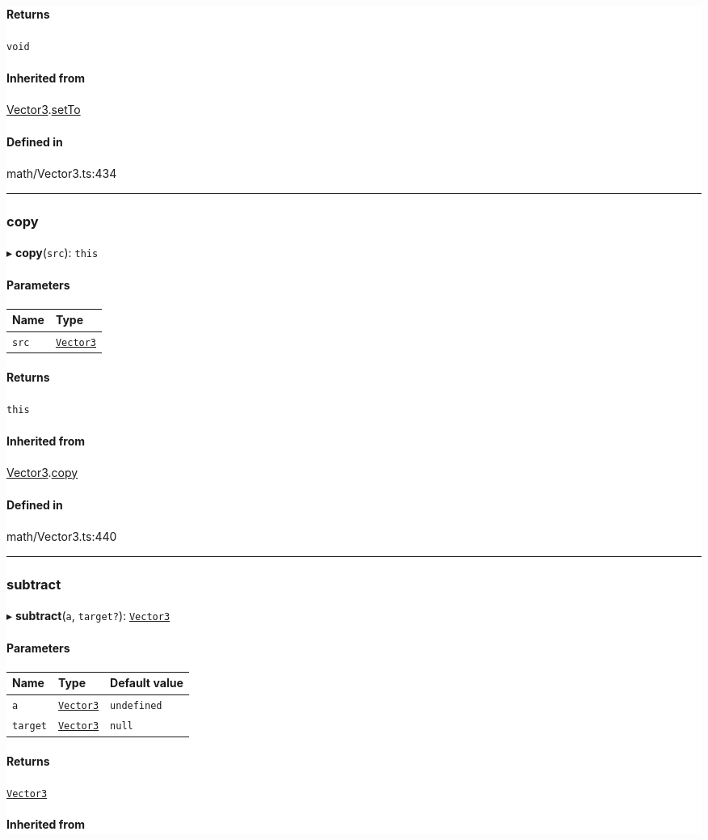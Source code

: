 #### Returns

`void`

#### Inherited from

[Vector3](Vector3.md).[setTo](Vector3.md#setto)

#### Defined in

math/Vector3.ts:434

___

### copy

▸ **copy**(`src`): `this`

#### Parameters

| Name | Type |
| :------ | :------ |
| `src` | [`Vector3`](Vector3.md) |

#### Returns

`this`

#### Inherited from

[Vector3](Vector3.md).[copy](Vector3.md#copy)

#### Defined in

math/Vector3.ts:440

___

### subtract

▸ **subtract**(`a`, `target?`): [`Vector3`](Vector3.md)

#### Parameters

| Name | Type | Default value |
| :------ | :------ | :------ |
| `a` | [`Vector3`](Vector3.md) | `undefined` |
| `target` | [`Vector3`](Vector3.md) | `null` |

#### Returns

[`Vector3`](Vector3.md)

#### Inherited from
